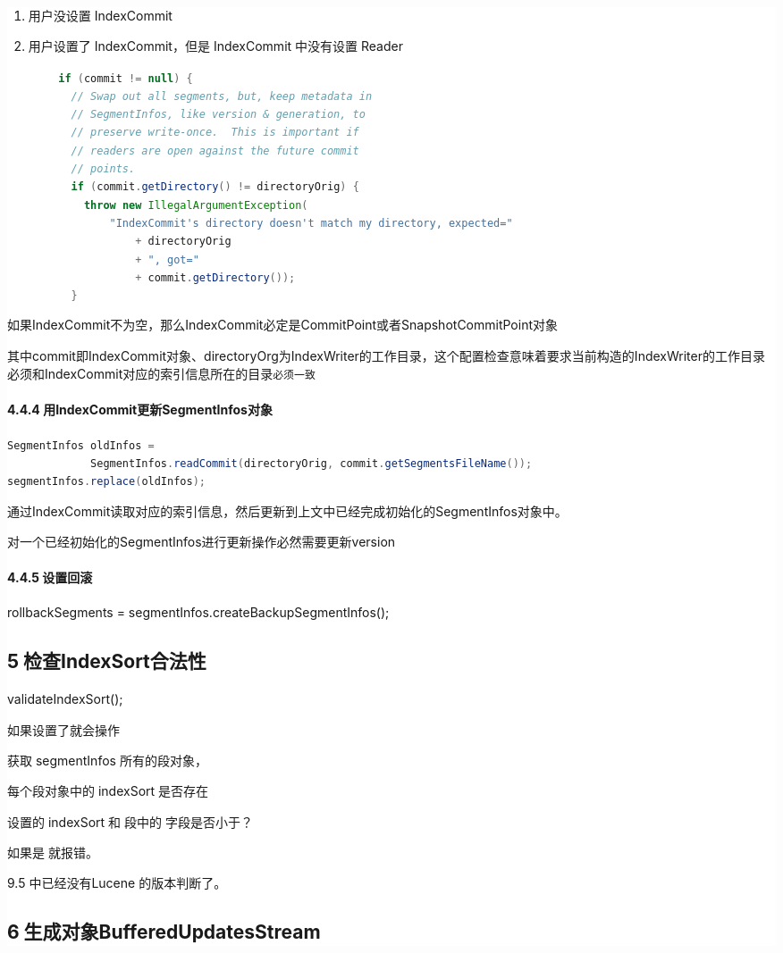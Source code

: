 1. 用户没设置 IndexCommit

2. 用户设置了 IndexCommit，但是 IndexCommit 中没有设置 Reader

```java
        if (commit != null) {
          // Swap out all segments, but, keep metadata in
          // SegmentInfos, like version & generation, to
          // preserve write-once.  This is important if
          // readers are open against the future commit
          // points.
          if (commit.getDirectory() != directoryOrig) {
            throw new IllegalArgumentException(
                "IndexCommit's directory doesn't match my directory, expected="
                    + directoryOrig
                    + ", got="
                    + commit.getDirectory());
          }
```

如果IndexCommit不为空，那么IndexCommit必定是CommitPoint或者SnapshotCommitPoint对象

其中commit即IndexCommit对象、directoryOrg为IndexWriter的工作目录，这个配置检查意味着要求当前构造的IndexWriter的工作目录必须和IndexCommit对应的索引信息所在的目录`必须一致`

#### 4.4.4 用IndexCommit更新SegmentInfos对象

```java
SegmentInfos oldInfos =
             SegmentInfos.readCommit(directoryOrig, commit.getSegmentsFileName());
segmentInfos.replace(oldInfos);
```

通过IndexCommit读取对应的索引信息，然后更新到上文中已经完成初始化的SegmentInfos对象中。

对一个已经初始化的SegmentInfos进行更新操作必然需要更新version

#### 4.4.5 设置回滚

rollbackSegments = segmentInfos.createBackupSegmentInfos();

## 5 检查IndexSort合法性

validateIndexSort();

如果设置了就会操作

获取 segmentInfos 所有的段对象，

每个段对象中的 indexSort 是否存在

设置的 indexSort 和 段中的 字段是否小于？

如果是 就报错。

9.5 中已经没有Lucene 的版本判断了。

## 6 生成对象BufferedUpdatesStream
